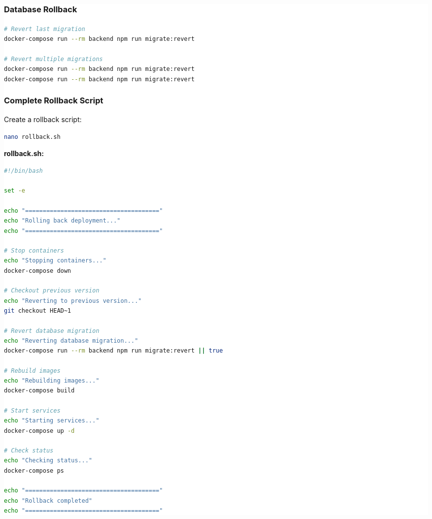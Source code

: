### Database Rollback

```bash
# Revert last migration
docker-compose run --rm backend npm run migrate:revert

# Revert multiple migrations
docker-compose run --rm backend npm run migrate:revert
docker-compose run --rm backend npm run migrate:revert
```

### Complete Rollback Script

Create a rollback script:

```bash
nano rollback.sh
```

**rollback.sh:**

```bash
#!/bin/bash

set -e

echo "======================================"
echo "Rolling back deployment..."
echo "======================================"

# Stop containers
echo "Stopping containers..."
docker-compose down

# Checkout previous version
echo "Reverting to previous version..."
git checkout HEAD~1

# Revert database migration
echo "Reverting database migration..."
docker-compose run --rm backend npm run migrate:revert || true

# Rebuild images
echo "Rebuilding images..."
docker-compose build

# Start services
echo "Starting services..."
docker-compose up -d

# Check status
echo "Checking status..."
docker-compose ps

echo "======================================"
echo "Rollback completed"
echo "======================================"
```
